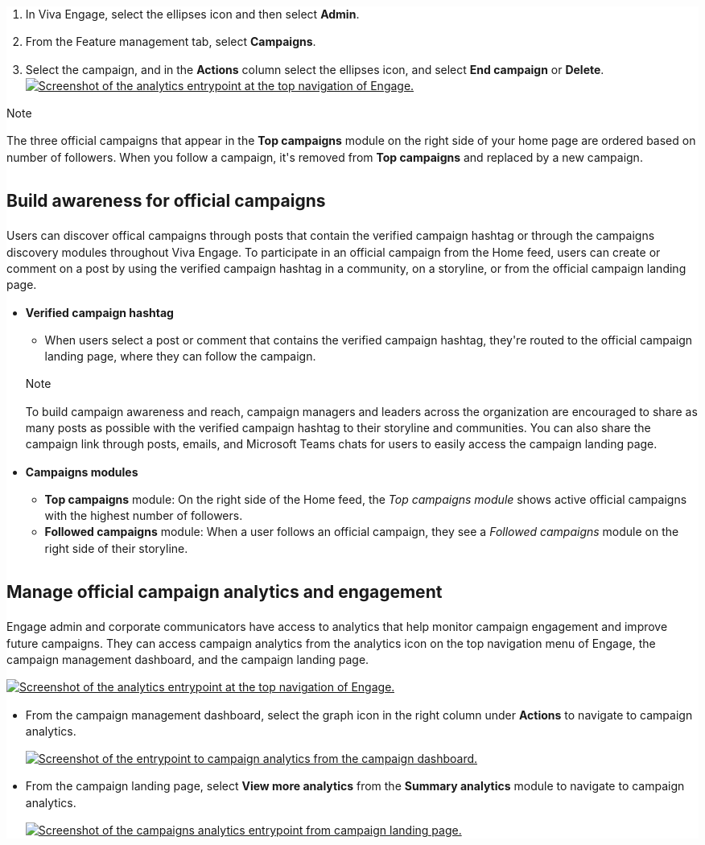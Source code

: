 1. In Viva Engage, select the ellipses icon and then select **Admin**.  

1. From the Feature management tab, select **Campaigns**. 

1. Select the campaign, and in the **Actions** column select the ellipses icon, and select **End campaign** or **Delete**.
[![Screenshot of the analytics entrypoint at the top navigation of Engage.](/viva/media/engage/admin/analytics-navbar-icon.png)](/viva/media/engage/admin/analytics-navbar-icon.png#lightbox)

> [!NOTE]
> The three official campaigns that appear in the **Top campaigns** module on the right side of your home page are ordered based on number of followers. When you follow a campaign, it's removed from **Top campaigns** and replaced by a new campaign.  

## Build awareness for official campaigns

Users can discover offical campaigns through posts that contain the verified campaign hashtag or through the campaigns discovery modules throughout Viva Engage.  To participate in an official campaign from the Home feed, users can create or comment on a post by using the verified campaign hashtag in a community, on a storyline, or from the official campaign landing page.

- **Verified campaign hashtag**
    - When users select a post or comment that contains the verified campaign hashtag, they're routed to the official campaign landing page, where they can follow the campaign.

   > [!NOTE]
   > To build campaign awareness and reach, campaign managers and leaders across the organization are encouraged to share as many posts as possible with the verified campaign hashtag to their storyline and communities. You can also share the campaign link through posts, emails, and Microsoft Teams chats for users to easily access the campaign landing page.

- **Campaigns modules**
    - **Top campaigns** module: On the right side of the Home feed, the *Top campaigns module* shows active official campaigns with the highest number of followers.
    - **Followed campaigns** module: When a user follows an official campaign, they see a *Followed campaigns* module on the right side of their storyline.

## Manage official campaign analytics and engagement

Engage admin and corporate communicators have access to analytics that help monitor campaign engagement and improve future campaigns. They can access campaign analytics from the analytics icon on the top navigation menu of Engage, the campaign management dashboard, and the campaign landing page.

[![Screenshot of the analytics entrypoint at the top navigation of Engage.](/viva/media/engage/admin/analytics-navbar-icon.png)](/viva/media/engage/admin/analytics-navbar-icon.png#lightbox)

* From the campaign management dashboard, select the graph icon in the right column under **Actions** to navigate to campaign analytics.

    [![Screenshot of the entrypoint to campaign analytics from the campaign dashboard.](/viva/media/engage/admin/cmd-analytics.png)](/viva/media/engage/admin/cmd-analytics.png#lightbox)

* From the campaign landing page, select **View more analytics** from the **Summary analytics** module to navigate to campaign analytics.

    [![Screenshot of the campaigns analytics entrypoint from campaign landing page.](/viva/media/engage/admin/summary-campaigns-analytics.png)](/viva/media/engage/admin/summary-campaigns-analytics.png#lightbox)
